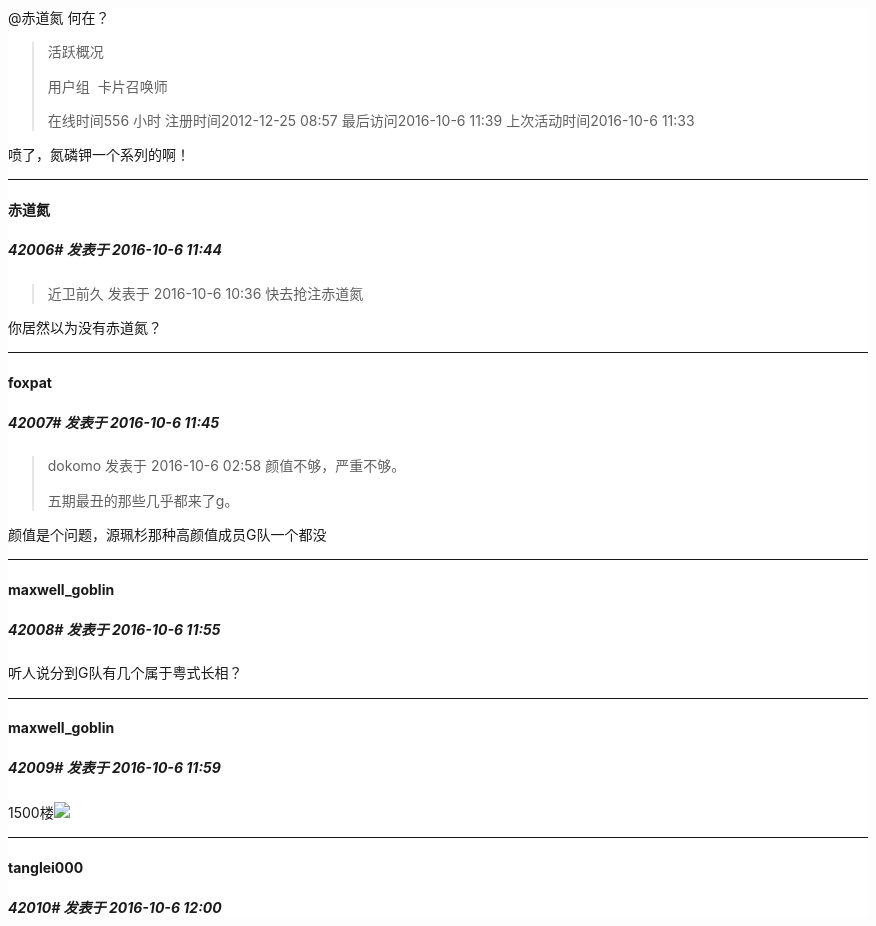 @赤道氮 何在？</blockquote><blockquote>活跃概况

用户组  卡片召唤师

在线时间556 小时 注册时间2012-12-25 08:57 最后访问2016-10-6 11:39 上次活动时间2016-10-6 11:33</blockquote>

喷了，氮磷钾一个系列的啊！


-----

####  赤道氮  
##### 42006#       发表于 2016-10-6 11:44


<blockquote>近卫前久 发表于 2016-10-6 10:36
快去抢注赤道氮</blockquote>
你居然以为没有赤道氮？


-----

####  foxpat  
##### 42007#       发表于 2016-10-6 11:45


<blockquote>dokomo 发表于 2016-10-6 02:58
颜值不够，严重不够。

五期最丑的那些几乎都来了g。

</blockquote>
颜值是个问题，源珮杉那种高颜值成员G队一个都没


-----

####  maxwell_goblin  
##### 42008#       发表于 2016-10-6 11:55


听人说分到G队有几个属于粤式长相？


-----

####  maxwell_goblin  
##### 42009#       发表于 2016-10-6 11:59


1500楼<img src="https://static.saraba1st.com/image/smiley/face/119.gif" referrerpolicy="no-referrer">


-----

####  tanglei000  
##### 42010#       发表于 2016-10-6 12:00

